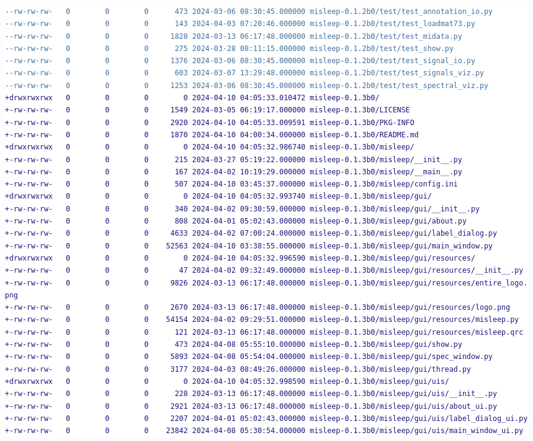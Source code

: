 ```diff
--rw-rw-rw-   0        0        0      473 2024-03-06 08:30:45.000000 misleep-0.1.2b0/test/test_annotation_io.py
--rw-rw-rw-   0        0        0      143 2024-04-03 07:20:46.000000 misleep-0.1.2b0/test/test_loadmat73.py
--rw-rw-rw-   0        0        0     1828 2024-03-13 06:17:48.000000 misleep-0.1.2b0/test/test_midata.py
--rw-rw-rw-   0        0        0      275 2024-03-28 08:11:15.000000 misleep-0.1.2b0/test/test_show.py
--rw-rw-rw-   0        0        0     1376 2024-03-06 08:30:45.000000 misleep-0.1.2b0/test/test_signal_io.py
--rw-rw-rw-   0        0        0      603 2024-03-07 13:29:48.000000 misleep-0.1.2b0/test/test_signals_viz.py
--rw-rw-rw-   0        0        0     1253 2024-03-06 08:30:45.000000 misleep-0.1.2b0/test/test_spectral_viz.py
+drwxrwxrwx   0        0        0        0 2024-04-10 04:05:33.010472 misleep-0.1.3b0/
+-rw-rw-rw-   0        0        0     1549 2024-03-05 06:19:17.000000 misleep-0.1.3b0/LICENSE
+-rw-rw-rw-   0        0        0     2920 2024-04-10 04:05:33.009591 misleep-0.1.3b0/PKG-INFO
+-rw-rw-rw-   0        0        0     1870 2024-04-10 04:00:34.000000 misleep-0.1.3b0/README.md
+drwxrwxrwx   0        0        0        0 2024-04-10 04:05:32.986740 misleep-0.1.3b0/misleep/
+-rw-rw-rw-   0        0        0      215 2024-03-27 05:19:22.000000 misleep-0.1.3b0/misleep/__init__.py
+-rw-rw-rw-   0        0        0      167 2024-04-02 10:19:29.000000 misleep-0.1.3b0/misleep/__main__.py
+-rw-rw-rw-   0        0        0      507 2024-04-10 03:45:37.000000 misleep-0.1.3b0/misleep/config.ini
+drwxrwxrwx   0        0        0        0 2024-04-10 04:05:32.993740 misleep-0.1.3b0/misleep/gui/
+-rw-rw-rw-   0        0        0      340 2024-04-02 09:30:59.000000 misleep-0.1.3b0/misleep/gui/__init__.py
+-rw-rw-rw-   0        0        0      808 2024-04-01 05:02:43.000000 misleep-0.1.3b0/misleep/gui/about.py
+-rw-rw-rw-   0        0        0     4633 2024-04-02 07:00:24.000000 misleep-0.1.3b0/misleep/gui/label_dialog.py
+-rw-rw-rw-   0        0        0    52563 2024-04-10 03:38:55.000000 misleep-0.1.3b0/misleep/gui/main_window.py
+drwxrwxrwx   0        0        0        0 2024-04-10 04:05:32.996590 misleep-0.1.3b0/misleep/gui/resources/
+-rw-rw-rw-   0        0        0       47 2024-04-02 09:32:49.000000 misleep-0.1.3b0/misleep/gui/resources/__init__.py
+-rw-rw-rw-   0        0        0     9826 2024-03-13 06:17:48.000000 misleep-0.1.3b0/misleep/gui/resources/entire_logo.png
+-rw-rw-rw-   0        0        0     2670 2024-03-13 06:17:48.000000 misleep-0.1.3b0/misleep/gui/resources/logo.png
+-rw-rw-rw-   0        0        0    54154 2024-04-02 09:29:51.000000 misleep-0.1.3b0/misleep/gui/resources/misleep.py
+-rw-rw-rw-   0        0        0      121 2024-03-13 06:17:48.000000 misleep-0.1.3b0/misleep/gui/resources/misleep.qrc
+-rw-rw-rw-   0        0        0      473 2024-04-08 05:55:10.000000 misleep-0.1.3b0/misleep/gui/show.py
+-rw-rw-rw-   0        0        0     5893 2024-04-08 05:54:04.000000 misleep-0.1.3b0/misleep/gui/spec_window.py
+-rw-rw-rw-   0        0        0     3177 2024-04-03 08:49:26.000000 misleep-0.1.3b0/misleep/gui/thread.py
+drwxrwxrwx   0        0        0        0 2024-04-10 04:05:32.998590 misleep-0.1.3b0/misleep/gui/uis/
+-rw-rw-rw-   0        0        0      228 2024-03-13 06:17:48.000000 misleep-0.1.3b0/misleep/gui/uis/__init__.py
+-rw-rw-rw-   0        0        0     2921 2024-03-13 06:17:48.000000 misleep-0.1.3b0/misleep/gui/uis/about_ui.py
+-rw-rw-rw-   0        0        0     2207 2024-04-01 05:02:43.000000 misleep-0.1.3b0/misleep/gui/uis/label_dialog_ui.py
+-rw-rw-rw-   0        0        0    23842 2024-04-08 05:30:54.000000 misleep-0.1.3b0/misleep/gui/uis/main_window_ui.py
```